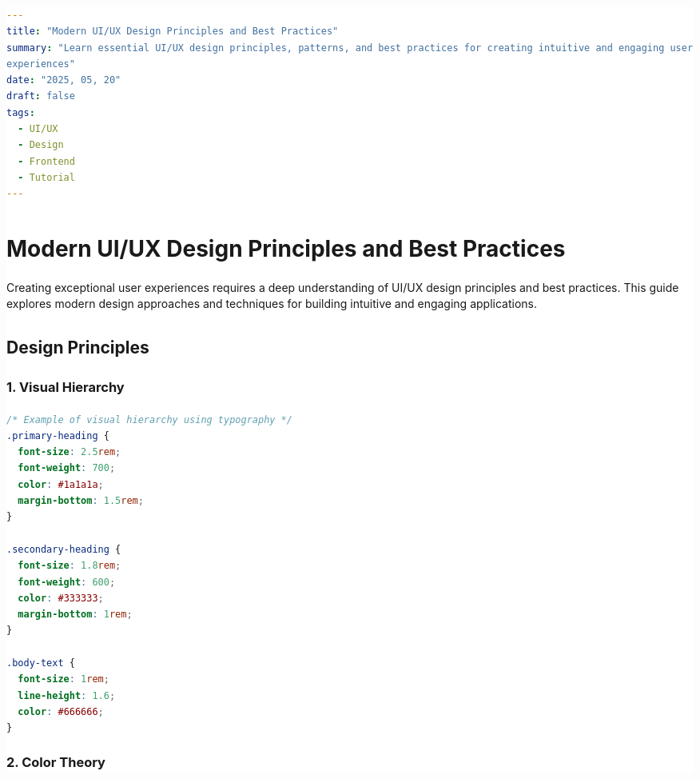 ```yaml
---
title: "Modern UI/UX Design Principles and Best Practices"
summary: "Learn essential UI/UX design principles, patterns, and best practices for creating intuitive and engaging user experiences"
date: "2025, 05, 20"
draft: false
tags:
  - UI/UX
  - Design
  - Frontend
  - Tutorial
---
```


# Modern UI/UX Design Principles and Best Practices

Creating exceptional user experiences requires a deep understanding of UI/UX design principles and best practices. This guide explores modern design approaches and techniques for building intuitive and engaging applications.

## Design Principles

### 1. Visual Hierarchy

```css
/* Example of visual hierarchy using typography */
.primary-heading {
  font-size: 2.5rem;
  font-weight: 700;
  color: #1a1a1a;
  margin-bottom: 1.5rem;
}

.secondary-heading {
  font-size: 1.8rem;
  font-weight: 600;
  color: #333333;
  margin-bottom: 1rem;
}

.body-text {
  font-size: 1rem;
  line-height: 1.6;
  color: #666666;
}
```

### 2. Color Theory
